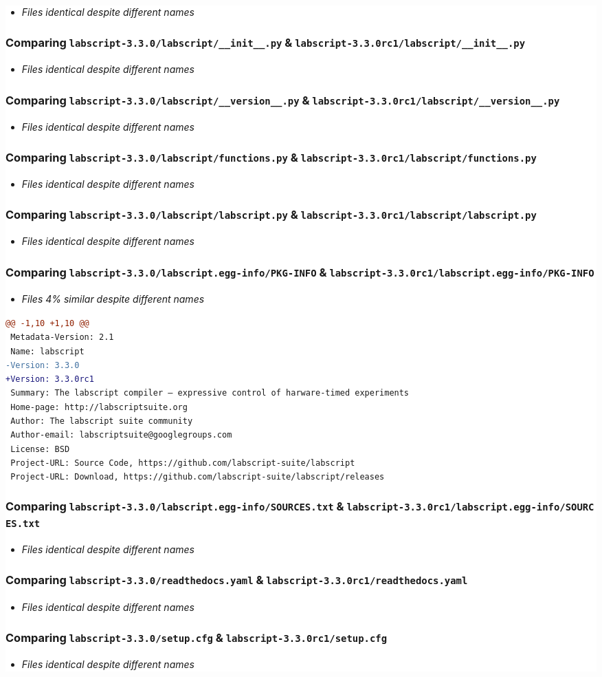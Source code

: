  * *Files identical despite different names*

### Comparing `labscript-3.3.0/labscript/__init__.py` & `labscript-3.3.0rc1/labscript/__init__.py`

 * *Files identical despite different names*

### Comparing `labscript-3.3.0/labscript/__version__.py` & `labscript-3.3.0rc1/labscript/__version__.py`

 * *Files identical despite different names*

### Comparing `labscript-3.3.0/labscript/functions.py` & `labscript-3.3.0rc1/labscript/functions.py`

 * *Files identical despite different names*

### Comparing `labscript-3.3.0/labscript/labscript.py` & `labscript-3.3.0rc1/labscript/labscript.py`

 * *Files identical despite different names*

### Comparing `labscript-3.3.0/labscript.egg-info/PKG-INFO` & `labscript-3.3.0rc1/labscript.egg-info/PKG-INFO`

 * *Files 4% similar despite different names*

```diff
@@ -1,10 +1,10 @@
 Metadata-Version: 2.1
 Name: labscript
-Version: 3.3.0
+Version: 3.3.0rc1
 Summary: The labscript compiler — expressive control of harware-timed experiments
 Home-page: http://labscriptsuite.org
 Author: The labscript suite community
 Author-email: labscriptsuite@googlegroups.com
 License: BSD
 Project-URL: Source Code, https://github.com/labscript-suite/labscript
 Project-URL: Download, https://github.com/labscript-suite/labscript/releases
```

### Comparing `labscript-3.3.0/labscript.egg-info/SOURCES.txt` & `labscript-3.3.0rc1/labscript.egg-info/SOURCES.txt`

 * *Files identical despite different names*

### Comparing `labscript-3.3.0/readthedocs.yaml` & `labscript-3.3.0rc1/readthedocs.yaml`

 * *Files identical despite different names*

### Comparing `labscript-3.3.0/setup.cfg` & `labscript-3.3.0rc1/setup.cfg`

 * *Files identical despite different names*

